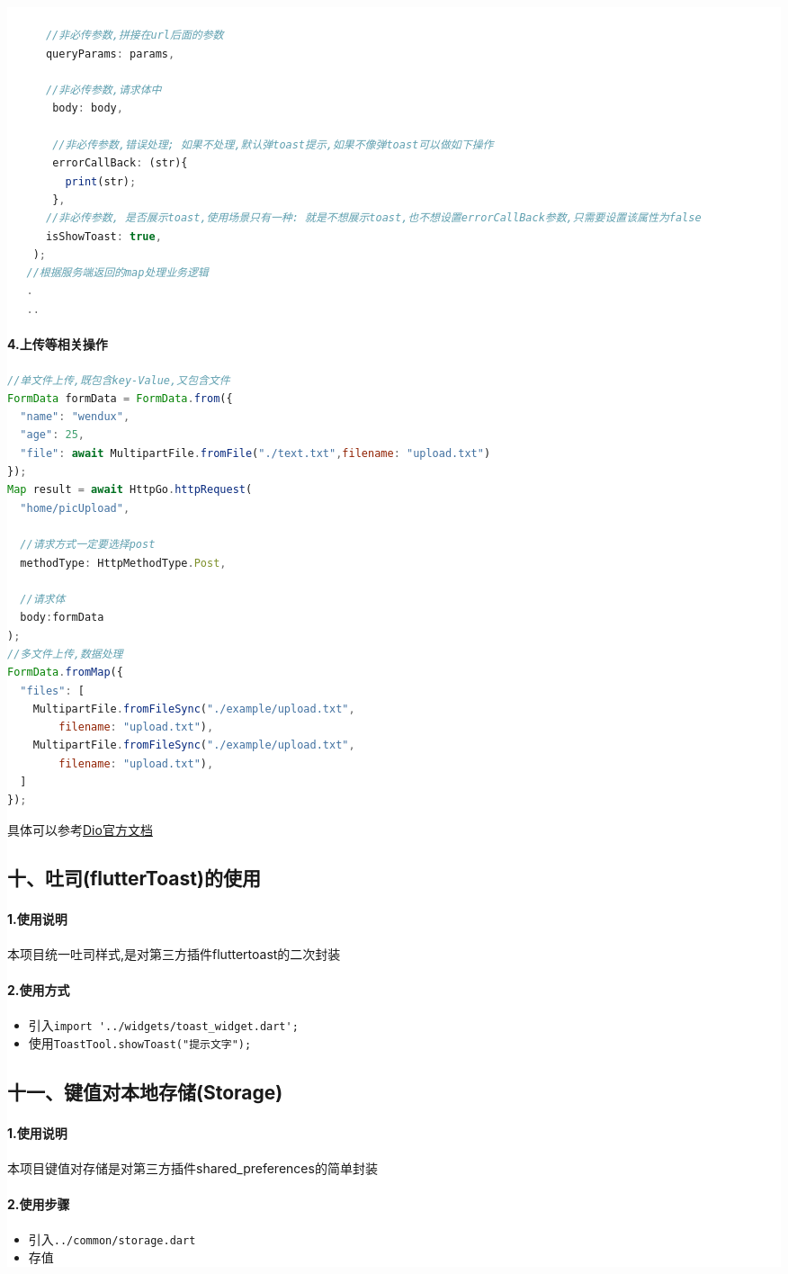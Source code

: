```javascript

      //非必传参数,拼接在url后面的参数
      queryParams: params,

      //非必传参数,请求体中
       body: body,

       //非必传参数,错误处理; 如果不处理,默认弹toast提示,如果不像弹toast可以做如下操作
       errorCallBack: (str){
         print(str);
       },
      //非必传参数, 是否展示toast,使用场景只有一种: 就是不想展示toast,也不想设置errorCallBack参数,只需要设置该属性为false
      isShowToast: true,
    );
   //根据服务端返回的map处理业务逻辑 
   .
   ..
```
#### 4.上传等相关操作

```javascript
//单文件上传,既包含key-Value,又包含文件 
FormData formData = FormData.from({
  "name": "wendux",
  "age": 25,
  "file": await MultipartFile.fromFile("./text.txt",filename: "upload.txt")
});
Map result = await HttpGo.httpRequest(
  "home/picUpload",

  //请求方式一定要选择post
  methodType: HttpMethodType.Post,

  //请求体
  body:formData
);
//多文件上传,数据处理
FormData.fromMap({
  "files": [
    MultipartFile.fromFileSync("./example/upload.txt",
        filename: "upload.txt"),
    MultipartFile.fromFileSync("./example/upload.txt",
        filename: "upload.txt"),
  ]
});
```

具体可以参考[Dio官方文档](https://github.com/flutterchina/dio/blob/master/README-ZH.md "Dio官方文档")
## 十、吐司(flutterToast)的使用
#### 1.使用说明
本项目统一吐司样式,是对第三方插件fluttertoast的二次封装
#### 2.使用方式
- 引入```import '../widgets/toast_widget.dart';```
- 使用```ToastTool.showToast("提示文字"); ```
## 十一、键值对本地存储(Storage)
#### 1.使用说明
本项目键值对存储是对第三方插件shared_preferences的简单封装
#### 2.使用步骤
- 引入```../common/storage.dart```
- 存值 